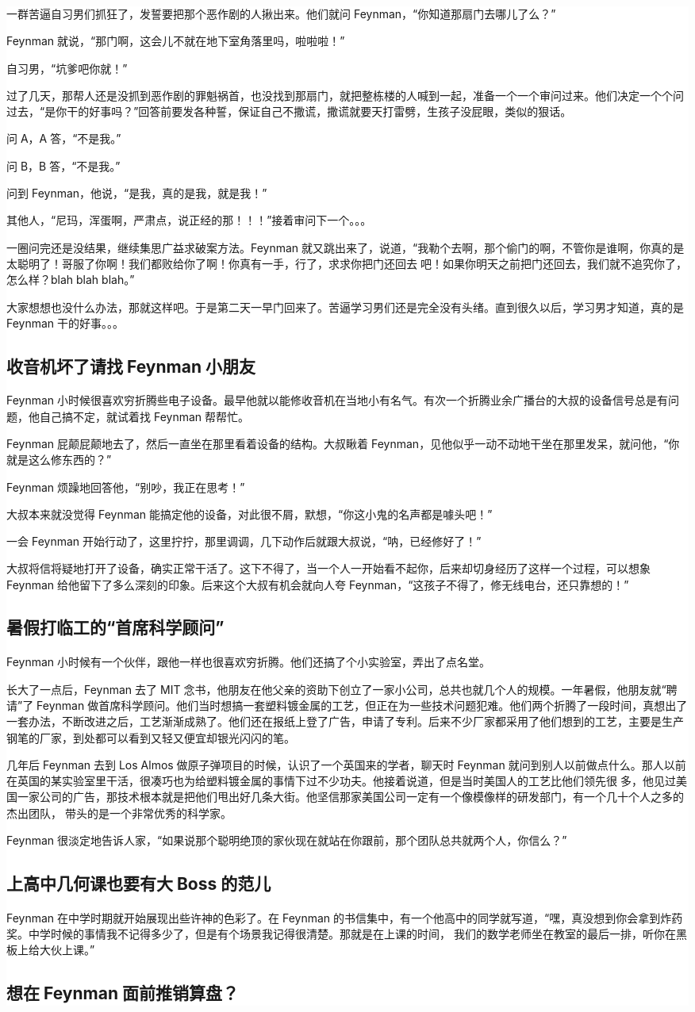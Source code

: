 一群苦逼自习男们抓狂了，发誓要把那个恶作剧的人揪出来。他们就问 Feynman，“你知道那扇门去哪儿了么？”

Feynman 就说，“那门啊，这会儿不就在地下室角落里吗，啦啦啦！”

自习男，“坑爹吧你就！”

过了几天，那帮人还是没抓到恶作剧的罪魁祸首，也没找到那扇门，就把整栋楼的人喊到一起，准备一个一个审问过来。他们决定一个个问过去，“是你干的好事吗？”回答前要发各种誓，保证自己不撒谎，撒谎就要天打雷劈，生孩子没屁眼，类似的狠话。

问 A，A 答，“不是我。”

问 B，B 答，“不是我。”

问到 Feynman，他说，“是我，真的是我，就是我！”

其他人，“尼玛，浑蛋啊，严肃点，说正经的那！！！”接着审问下一个。。。

一圈问完还是没结果，继续集思广益求破案方法。Feynman 就又跳出来了，说道，“我勒个去啊，那个偷门的啊，不管你是谁啊，你真的是太聪明了！哥服了你啊！我们都败给你了啊！你真有一手，行了，求求你把门还回去 吧！如果你明天之前把门还回去，我们就不追究你了，怎么样？blah blah blah。”

大家想想也没什么办法，那就这样吧。于是第二天一早门回来了。苦逼学习男们还是完全没有头绪。直到很久以后，学习男才知道，真的是 Feynman 干的好事。。。

收音机坏了请找 Feynman 小朋友
------------

Feynman 小时候很喜欢穷折腾些电子设备。最早他就以能修收音机在当地小有名气。有次一个折腾业余广播台的大叔的设备信号总是有问题，他自己搞不定，就试着找 Feynman 帮帮忙。

Feynman 屁颠屁颠地去了，然后一直坐在那里看着设备的结构。大叔瞅着 Feynman，见他似乎一动不动地干坐在那里发呆，就问他，“你就是这么修东西的？”

Feynman 烦躁地回答他，“别吵，我正在思考！”

大叔本来就没觉得 Feynman 能搞定他的设备，对此很不屑，默想，“你这小鬼的名声都是噱头吧！”

一会 Feynman 开始行动了，这里拧拧，那里调调，几下动作后就跟大叔说，“呐，已经修好了！”

大叔将信将疑地打开了设备，确实正常干活了。这下不得了，当一个人一开始看不起你，后来却切身经历了这样一个过程，可以想象 Feynman 给他留下了多么深刻的印象。后来这个大叔有机会就向人夸 Feynman，“这孩子不得了，修无线电台，还只靠想的！”

暑假打临工的“首席科学顾问”
------------

Feynman 小时候有一个伙伴，跟他一样也很喜欢穷折腾。他们还搞了个小实验室，弄出了点名堂。

长大了一点后，Feynman 去了 MIT 念书，他朋友在他父亲的资助下创立了一家小公司，总共也就几个人的规模。一年暑假，他朋友就“聘请”了 Feynman 做首席科学顾问。他们当时想搞一套塑料镀金属的工艺，但正在为一些技术问题犯难。他们两个折腾了一段时间，真想出了一套办法，不断改进之后，工艺渐渐成熟了。他们还在报纸上登了广告，申请了专利。后来不少厂家都采用了他们想到的工艺，主要是生产钢笔的厂家，到处都可以看到又轻又便宜却银光闪闪的笔。

几年后 Feynman 去到 Los Almos 做原子弹项目的时候，认识了一个英国来的学者，聊天时 Feynman 就问到别人以前做点什么。那人以前在英国的某实验室里干活，很凑巧也为给塑料镀金属的事情下过不少功夫。他接着说道，但是当时美国人的工艺比他们领先很 多，他见过美国一家公司的广告，那技术根本就是把他们甩出好几条大街。他坚信那家美国公司一定有一个像模像样的研发部门，有一个几十个人之多的杰出团队， 带头的是一个非常优秀的科学家。

Feynman 很淡定地告诉人家，“如果说那个聪明绝顶的家伙现在就站在你跟前，那个团队总共就两个人，你信么？”

上高中几何课也要有大 Boss 的范儿
------

Feynman 在中学时期就开始展现出些许神的色彩了。在 Feynman 的书信集中，有一个他高中的同学就写道，“嘿，真没想到你会拿到炸药奖。中学时候的事情我不记得多少了，但是有个场景我记得很清楚。那就是在上课的时间， 我们的数学老师坐在教室的最后一排，听你在黑板上给大伙上课。”

想在 Feynman 面前推销算盘？
------------
